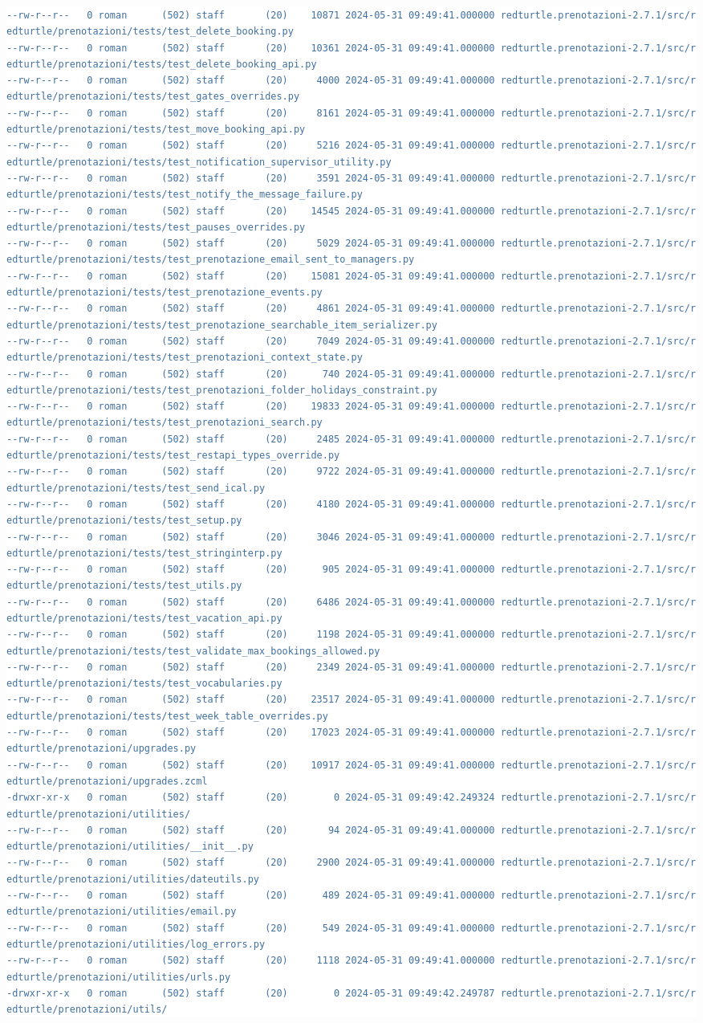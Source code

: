 ```diff
--rw-r--r--   0 roman      (502) staff       (20)    10871 2024-05-31 09:49:41.000000 redturtle.prenotazioni-2.7.1/src/redturtle/prenotazioni/tests/test_delete_booking.py
--rw-r--r--   0 roman      (502) staff       (20)    10361 2024-05-31 09:49:41.000000 redturtle.prenotazioni-2.7.1/src/redturtle/prenotazioni/tests/test_delete_booking_api.py
--rw-r--r--   0 roman      (502) staff       (20)     4000 2024-05-31 09:49:41.000000 redturtle.prenotazioni-2.7.1/src/redturtle/prenotazioni/tests/test_gates_overrides.py
--rw-r--r--   0 roman      (502) staff       (20)     8161 2024-05-31 09:49:41.000000 redturtle.prenotazioni-2.7.1/src/redturtle/prenotazioni/tests/test_move_booking_api.py
--rw-r--r--   0 roman      (502) staff       (20)     5216 2024-05-31 09:49:41.000000 redturtle.prenotazioni-2.7.1/src/redturtle/prenotazioni/tests/test_notification_supervisor_utility.py
--rw-r--r--   0 roman      (502) staff       (20)     3591 2024-05-31 09:49:41.000000 redturtle.prenotazioni-2.7.1/src/redturtle/prenotazioni/tests/test_notify_the_message_failure.py
--rw-r--r--   0 roman      (502) staff       (20)    14545 2024-05-31 09:49:41.000000 redturtle.prenotazioni-2.7.1/src/redturtle/prenotazioni/tests/test_pauses_overrides.py
--rw-r--r--   0 roman      (502) staff       (20)     5029 2024-05-31 09:49:41.000000 redturtle.prenotazioni-2.7.1/src/redturtle/prenotazioni/tests/test_prenotazione_email_sent_to_managers.py
--rw-r--r--   0 roman      (502) staff       (20)    15081 2024-05-31 09:49:41.000000 redturtle.prenotazioni-2.7.1/src/redturtle/prenotazioni/tests/test_prenotazione_events.py
--rw-r--r--   0 roman      (502) staff       (20)     4861 2024-05-31 09:49:41.000000 redturtle.prenotazioni-2.7.1/src/redturtle/prenotazioni/tests/test_prenotazione_searchable_item_serializer.py
--rw-r--r--   0 roman      (502) staff       (20)     7049 2024-05-31 09:49:41.000000 redturtle.prenotazioni-2.7.1/src/redturtle/prenotazioni/tests/test_prenotazioni_context_state.py
--rw-r--r--   0 roman      (502) staff       (20)      740 2024-05-31 09:49:41.000000 redturtle.prenotazioni-2.7.1/src/redturtle/prenotazioni/tests/test_prenotazioni_folder_holidays_constraint.py
--rw-r--r--   0 roman      (502) staff       (20)    19833 2024-05-31 09:49:41.000000 redturtle.prenotazioni-2.7.1/src/redturtle/prenotazioni/tests/test_prenotazioni_search.py
--rw-r--r--   0 roman      (502) staff       (20)     2485 2024-05-31 09:49:41.000000 redturtle.prenotazioni-2.7.1/src/redturtle/prenotazioni/tests/test_restapi_types_override.py
--rw-r--r--   0 roman      (502) staff       (20)     9722 2024-05-31 09:49:41.000000 redturtle.prenotazioni-2.7.1/src/redturtle/prenotazioni/tests/test_send_ical.py
--rw-r--r--   0 roman      (502) staff       (20)     4180 2024-05-31 09:49:41.000000 redturtle.prenotazioni-2.7.1/src/redturtle/prenotazioni/tests/test_setup.py
--rw-r--r--   0 roman      (502) staff       (20)     3046 2024-05-31 09:49:41.000000 redturtle.prenotazioni-2.7.1/src/redturtle/prenotazioni/tests/test_stringinterp.py
--rw-r--r--   0 roman      (502) staff       (20)      905 2024-05-31 09:49:41.000000 redturtle.prenotazioni-2.7.1/src/redturtle/prenotazioni/tests/test_utils.py
--rw-r--r--   0 roman      (502) staff       (20)     6486 2024-05-31 09:49:41.000000 redturtle.prenotazioni-2.7.1/src/redturtle/prenotazioni/tests/test_vacation_api.py
--rw-r--r--   0 roman      (502) staff       (20)     1198 2024-05-31 09:49:41.000000 redturtle.prenotazioni-2.7.1/src/redturtle/prenotazioni/tests/test_validate_max_bookings_allowed.py
--rw-r--r--   0 roman      (502) staff       (20)     2349 2024-05-31 09:49:41.000000 redturtle.prenotazioni-2.7.1/src/redturtle/prenotazioni/tests/test_vocabularies.py
--rw-r--r--   0 roman      (502) staff       (20)    23517 2024-05-31 09:49:41.000000 redturtle.prenotazioni-2.7.1/src/redturtle/prenotazioni/tests/test_week_table_overrides.py
--rw-r--r--   0 roman      (502) staff       (20)    17023 2024-05-31 09:49:41.000000 redturtle.prenotazioni-2.7.1/src/redturtle/prenotazioni/upgrades.py
--rw-r--r--   0 roman      (502) staff       (20)    10917 2024-05-31 09:49:41.000000 redturtle.prenotazioni-2.7.1/src/redturtle/prenotazioni/upgrades.zcml
-drwxr-xr-x   0 roman      (502) staff       (20)        0 2024-05-31 09:49:42.249324 redturtle.prenotazioni-2.7.1/src/redturtle/prenotazioni/utilities/
--rw-r--r--   0 roman      (502) staff       (20)       94 2024-05-31 09:49:41.000000 redturtle.prenotazioni-2.7.1/src/redturtle/prenotazioni/utilities/__init__.py
--rw-r--r--   0 roman      (502) staff       (20)     2900 2024-05-31 09:49:41.000000 redturtle.prenotazioni-2.7.1/src/redturtle/prenotazioni/utilities/dateutils.py
--rw-r--r--   0 roman      (502) staff       (20)      489 2024-05-31 09:49:41.000000 redturtle.prenotazioni-2.7.1/src/redturtle/prenotazioni/utilities/email.py
--rw-r--r--   0 roman      (502) staff       (20)      549 2024-05-31 09:49:41.000000 redturtle.prenotazioni-2.7.1/src/redturtle/prenotazioni/utilities/log_errors.py
--rw-r--r--   0 roman      (502) staff       (20)     1118 2024-05-31 09:49:41.000000 redturtle.prenotazioni-2.7.1/src/redturtle/prenotazioni/utilities/urls.py
-drwxr-xr-x   0 roman      (502) staff       (20)        0 2024-05-31 09:49:42.249787 redturtle.prenotazioni-2.7.1/src/redturtle/prenotazioni/utils/
```